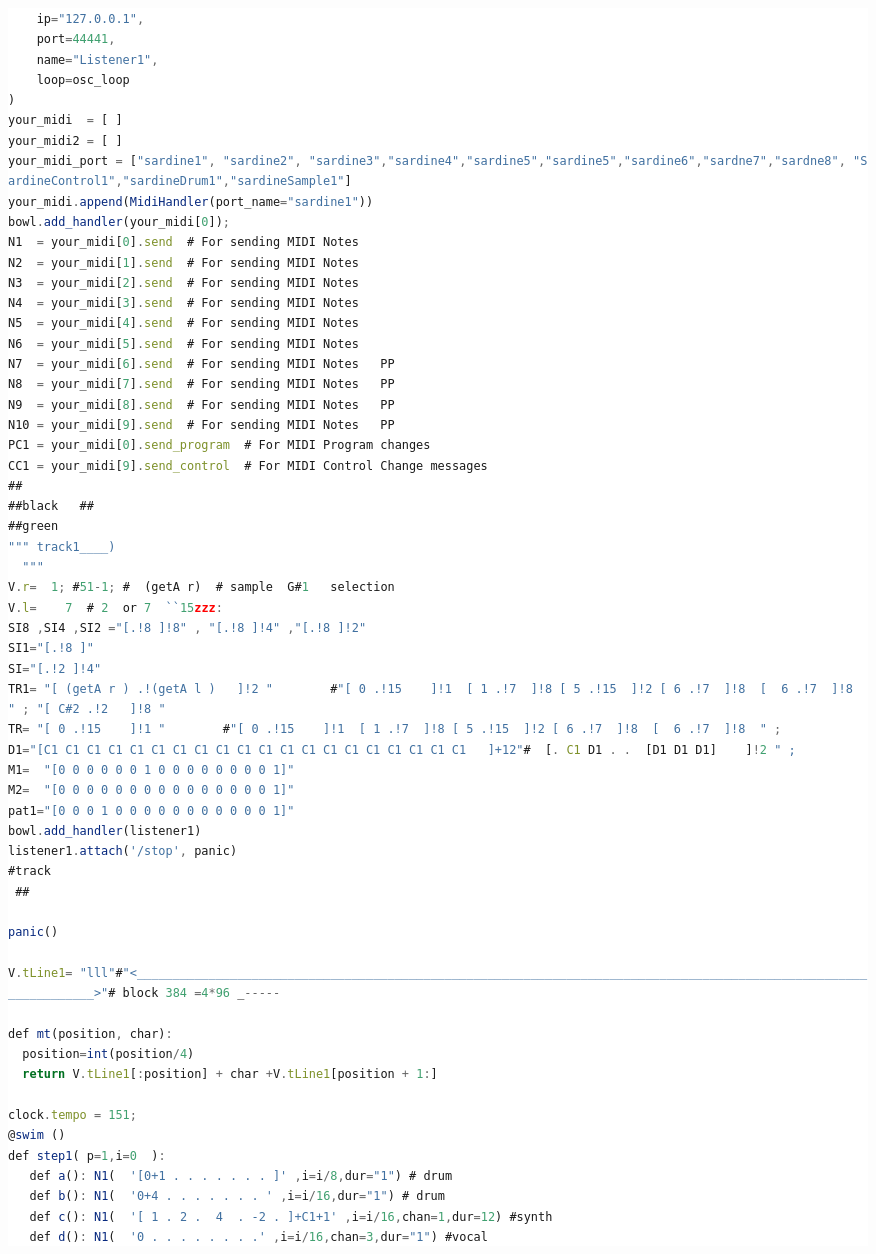 ```jsx
    ip="127.0.0.1",
    port=44441,
    name="Listener1",
    loop=osc_loop
)
your_midi  = [ ]
your_midi2 = [ ]
your_midi_port = ["sardine1", "sardine2", "sardine3","sardine4","sardine5","sardine5","sardine6","sardne7","sardne8", "SardineControl1","sardineDrum1","sardineSample1"]
your_midi.append(MidiHandler(port_name="sardine1"))
bowl.add_handler(your_midi[0]);
N1  = your_midi[0].send  # For sending MIDI Notes    
N2  = your_midi[1].send  # For sending MIDI Notes 
N3  = your_midi[2].send  # For sending MIDI Notes    
N4  = your_midi[3].send  # For sending MIDI Notes    
N5  = your_midi[4].send  # For sending MIDI Notes    
N6  = your_midi[5].send  # For sending MIDI Notes    
N7  = your_midi[6].send  # For sending MIDI Notes   PP
N8  = your_midi[7].send  # For sending MIDI Notes   PP
N9  = your_midi[8].send  # For sending MIDI Notes   PP
N10 = your_midi[9].send  # For sending MIDI Notes   PP
PC1 = your_midi[0].send_program  # For MIDI Program changes
CC1 = your_midi[9].send_control  # For MIDI Control Change messages 
##
##black   ##
##green
""" track1____) 
  """ 
V.r=  1; #51-1; #  (getA r)  # sample  G#1   selection
V.l=    7  # 2  or 7  ``15zzz: 
SI8 ,SI4 ,SI2 ="[.!8 ]!8" , "[.!8 ]!4" ,"[.!8 ]!2"
SI1="[.!8 ]" 
SI="[.!2 ]!4"
TR1= "[ (getA r ) .!(getA l )   ]!2 "        #"[ 0 .!15    ]!1  [ 1 .!7  ]!8 [ 5 .!15  ]!2 [ 6 .!7  ]!8  [  6 .!7  ]!8  " ; "[ C#2 .!2   ]!8 "    
TR= "[ 0 .!15    ]!1 "        #"[ 0 .!15    ]!1  [ 1 .!7  ]!8 [ 5 .!15  ]!2 [ 6 .!7  ]!8  [  6 .!7  ]!8  " ;
D1="[C1 C1 C1 C1 C1 C1 C1 C1 C1 C1 C1 C1 C1 C1 C1 C1 C1 C1 C1 C1   ]+12"#  [. C1 D1 . .  [D1 D1 D1]    ]!2 " ;
M1=  "[0 0 0 0 0 0 1 0 0 0 0 0 0 0 0 1]"
M2=  "[0 0 0 0 0 0 0 0 0 0 0 0 0 0 0 1]"
pat1="[0 0 0 1 0 0 0 0 0 0 0 0 0 0 0 1]"
bowl.add_handler(listener1)  
listener1.attach('/stop', panic)
#track
 ##

panic()  

V.tLine1= "lll"#"<__________________________________________________________________________________________________________________>"# block 384 =4*96 _-----

def mt(position, char):
  position=int(position/4)
  return V.tLine1[:position] + char +V.tLine1[position + 1:]

clock.tempo = 151; 
@swim ()  
def step1( p=1,i=0  ):
   def a(): N1(  '[0+1 . . . . . . . ]' ,i=i/8,dur="1") # drum
   def b(): N1(  '0+4 . . . . . . . ' ,i=i/16,dur="1") # drum
   def c(): N1(  '[ 1 . 2 .  4  . -2 . ]+C1+1' ,i=i/16,chan=1,dur=12) #synth
   def d(): N1(  '0 . . . . . . . .' ,i=i/16,chan=3,dur="1") #vocal
```